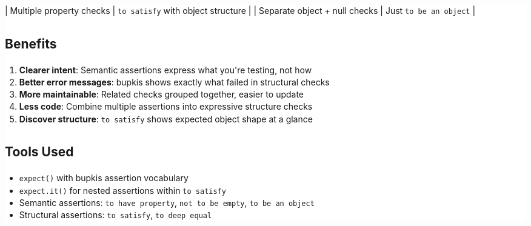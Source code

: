 | Multiple property checks               | `to satisfy` with object structure                     |
| Separate object + null checks          | Just `to be an object`                                 |

## Benefits

1. **Clearer intent**: Semantic assertions express what you're testing, not how
2. **Better error messages**: bupkis shows exactly what failed in structural checks
3. **More maintainable**: Related checks grouped together, easier to update
4. **Less code**: Combine multiple assertions into expressive structure checks
5. **Discover structure**: `to satisfy` shows expected object shape at a glance

## Tools Used

- `expect()` with bupkis assertion vocabulary
- `expect.it()` for nested assertions within `to satisfy`
- Semantic assertions: `to have property`, `not to be empty`, `to be an object`
- Structural assertions: `to satisfy`, `to deep equal`
